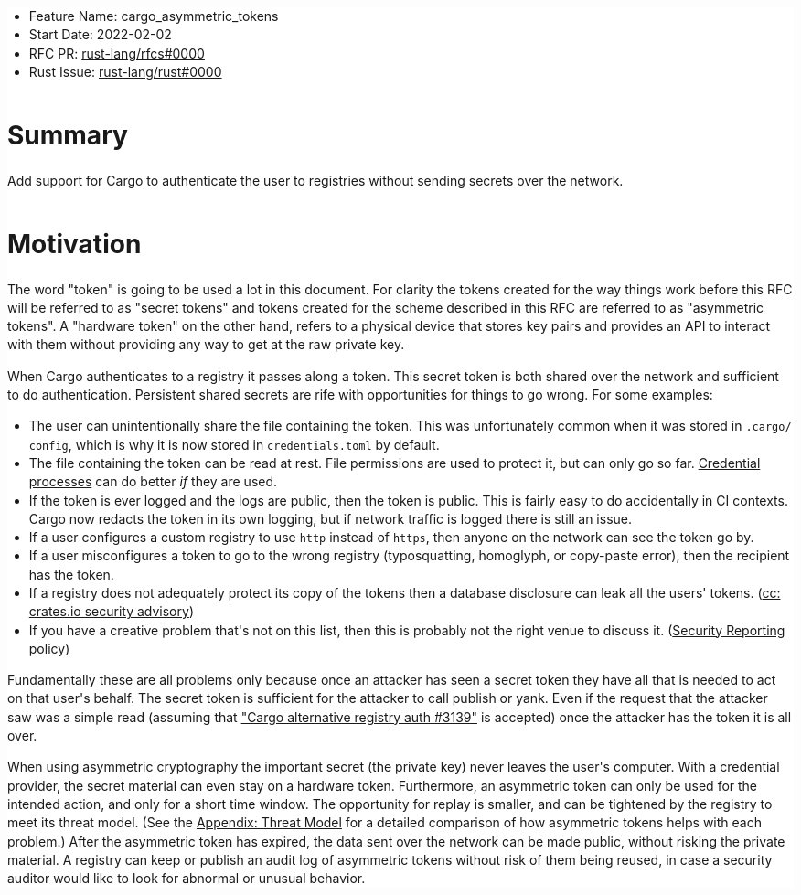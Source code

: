 - Feature Name: cargo_asymmetric_tokens
- Start Date: 2022-02-02
- RFC PR: [rust-lang/rfcs#0000](https://github.com/rust-lang/rfcs/pull/0000)
- Rust Issue: [rust-lang/rust#0000](https://github.com/rust-lang/rust/issues/0000)

# Summary
[summary]: #summary

Add support for Cargo to authenticate the user to registries without sending secrets over the network. 

# Motivation
[motivation]: #motivation

The word "token" is going to be used a lot in this document. For clarity the tokens created for the way things work before this RFC will be referred to as "secret tokens" and tokens created for the scheme described in this RFC are referred to as "asymmetric tokens". A "hardware token" on the other hand, refers to a physical device that stores key pairs and provides an API to interact with them without providing any way to get at the raw private key.

When Cargo authenticates to a registry it passes along a token.
This secret token is both shared over the network and sufficient to do authentication.
Persistent shared secrets are rife with opportunities for things to go wrong.
For some examples:
- The user can unintentionally share the file containing the token. This was unfortunately common when it was stored in `.cargo/config`, which is why it is now stored in `credentials.toml` by default.
- The file containing the token can be read at rest. File permissions are used to protect it, but can only go so far. [Credential processes](https://github.com/rust-lang/rfcs/blob/161ce8a26e70226a88e0d4d43c7914a714050330/text/2730-cargo-token-from-process.md) can do better *if* they are used.
- If the token is ever logged and the logs are public, then the token is public. This is fairly easy to do accidentally in CI contexts. Cargo now redacts the token in its own logging, but if network traffic is logged there is still an issue.
- If a user configures a custom registry to use `http` instead of `https`, then anyone on the network can see the token go by.
- If a user misconfigures a token to go to the wrong registry (typosquatting, homoglyph, or copy-paste error), then the recipient has the token.
- If a registry does not adequately protect its copy of the tokens then a database disclosure can leak all the users' tokens. ([cc: crates.io security advisory](https://blog.rust-lang.org/2020/07/14/crates-io-security-advisory.html))
- If you have a creative problem that's not on this list, then this is probably not the right venue to discuss it. ([Security Reporting policy](https://www.rust-lang.org/policies/security))

Fundamentally these are all problems only because once an attacker has seen a secret token they have all that is needed to act on that user's behalf. The secret token is sufficient for the attacker to call publish or yank. Even if the request that the attacker saw was a simple read (assuming that ["Cargo alternative registry auth #3139"](https://github.com/rust-lang/rfcs/blob/f3aecb96eeb95542d81d6dc6b0a22c1245383604/text/0000-cargo-alternative-registry-auth.md) is accepted) once the attacker has the token it is all over.

When using asymmetric cryptography the important secret (the private key) never leaves the user's computer.
With a credential provider, the secret material can even stay on a hardware token.
Furthermore, an asymmetric token can only be used for the intended action, and only for a short time window. The opportunity for replay is smaller, and can be tightened by the registry to meet its threat model. (See the [Appendix: Threat Model](#threat-model) for a detailed comparison of how asymmetric tokens helps with each problem.)
After the asymmetric token has expired, the data sent over the network can be made public, without risking the private material. A registry can keep or publish an audit log of asymmetric tokens without risk of them being reused, in case a security auditor would like to look for abnormal or unusual behavior.


[guide-level-explanation]: #guide-level-explanation
[reference-level-explanation]: #reference-level-explanation
[drawbacks]: #drawbacks
[rationale-and-alternatives]: #rationale-and-alternatives
[prior-art]: #prior-art
[unresolved-questions]: #unresolved-questions
[future-possibilities]: #future-possibilities